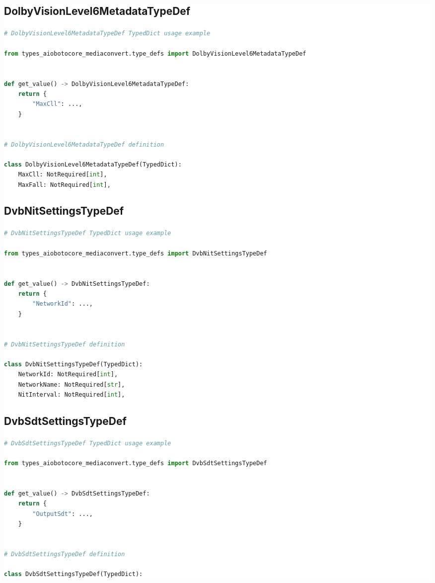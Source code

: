 ```python
```


## DolbyVisionLevel6MetadataTypeDef

```python
# DolbyVisionLevel6MetadataTypeDef TypedDict usage example

from types_aiobotocore_mediaconvert.type_defs import DolbyVisionLevel6MetadataTypeDef


def get_value() -> DolbyVisionLevel6MetadataTypeDef:
    return {
        "MaxCll": ...,
    }


# DolbyVisionLevel6MetadataTypeDef definition

class DolbyVisionLevel6MetadataTypeDef(TypedDict):
    MaxCll: NotRequired[int],
    MaxFall: NotRequired[int],
```


## DvbNitSettingsTypeDef

```python
# DvbNitSettingsTypeDef TypedDict usage example

from types_aiobotocore_mediaconvert.type_defs import DvbNitSettingsTypeDef


def get_value() -> DvbNitSettingsTypeDef:
    return {
        "NetworkId": ...,
    }


# DvbNitSettingsTypeDef definition

class DvbNitSettingsTypeDef(TypedDict):
    NetworkId: NotRequired[int],
    NetworkName: NotRequired[str],
    NitInterval: NotRequired[int],
```


## DvbSdtSettingsTypeDef

```python
# DvbSdtSettingsTypeDef TypedDict usage example

from types_aiobotocore_mediaconvert.type_defs import DvbSdtSettingsTypeDef


def get_value() -> DvbSdtSettingsTypeDef:
    return {
        "OutputSdt": ...,
    }


# DvbSdtSettingsTypeDef definition

class DvbSdtSettingsTypeDef(TypedDict):
```
